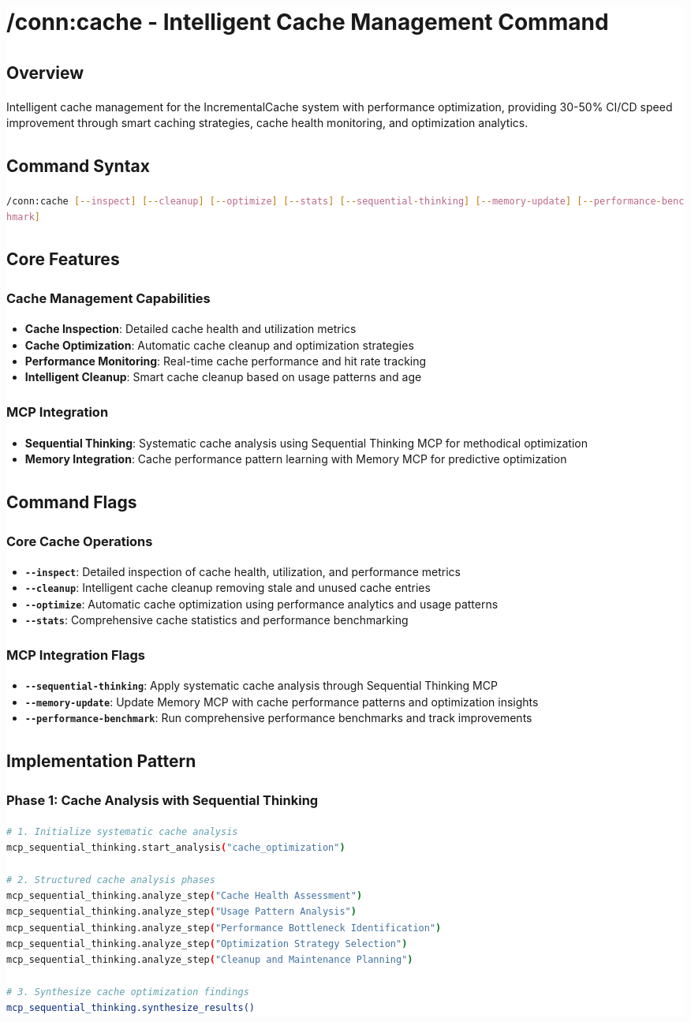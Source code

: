 # /conn:cache - Intelligent Cache Management Command

## Overview
Intelligent cache management for the IncrementalCache system with performance optimization, providing 30-50% CI/CD speed improvement through smart caching strategies, cache health monitoring, and optimization analytics.

## Command Syntax
```bash
/conn:cache [--inspect] [--cleanup] [--optimize] [--stats] [--sequential-thinking] [--memory-update] [--performance-benchmark]
```

## Core Features

### Cache Management Capabilities
- **Cache Inspection**: Detailed cache health and utilization metrics
- **Cache Optimization**: Automatic cache cleanup and optimization strategies  
- **Performance Monitoring**: Real-time cache performance and hit rate tracking
- **Intelligent Cleanup**: Smart cache cleanup based on usage patterns and age

### MCP Integration
- **Sequential Thinking**: Systematic cache analysis using Sequential Thinking MCP for methodical optimization
- **Memory Integration**: Cache performance pattern learning with Memory MCP for predictive optimization

## Command Flags

### Core Cache Operations
- **`--inspect`**: Detailed inspection of cache health, utilization, and performance metrics
- **`--cleanup`**: Intelligent cache cleanup removing stale and unused cache entries
- **`--optimize`**: Automatic cache optimization using performance analytics and usage patterns
- **`--stats`**: Comprehensive cache statistics and performance benchmarking

### MCP Integration Flags
- **`--sequential-thinking`**: Apply systematic cache analysis through Sequential Thinking MCP
- **`--memory-update`**: Update Memory MCP with cache performance patterns and optimization insights
- **`--performance-benchmark`**: Run comprehensive performance benchmarks and track improvements

## Implementation Pattern

### Phase 1: Cache Analysis with Sequential Thinking
```bash
# 1. Initialize systematic cache analysis
mcp_sequential_thinking.start_analysis("cache_optimization")

# 2. Structured cache analysis phases  
mcp_sequential_thinking.analyze_step("Cache Health Assessment")
mcp_sequential_thinking.analyze_step("Usage Pattern Analysis")
mcp_sequential_thinking.analyze_step("Performance Bottleneck Identification")
mcp_sequential_thinking.analyze_step("Optimization Strategy Selection")
mcp_sequential_thinking.analyze_step("Cleanup and Maintenance Planning")

# 3. Synthesize cache optimization findings
mcp_sequential_thinking.synthesize_results()
```
